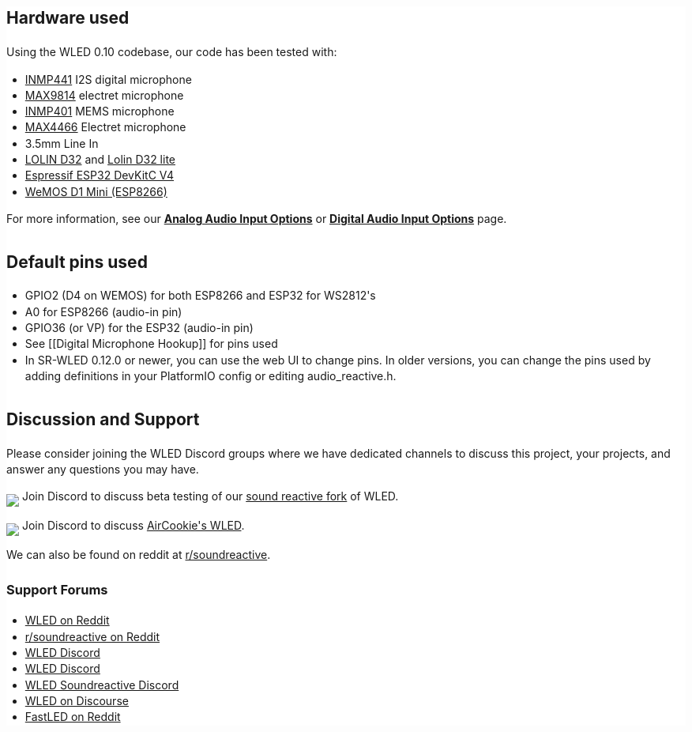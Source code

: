 
## Hardware used 

Using the WLED 0.10 codebase, our code has been tested with:

* [INMP441](https://www.aliexpress.com/i/32962426410.html) I2S digital microphone
* [MAX9814](https://www.digikey.com/products/en?mpart=1713&v=1528) electret microphone
* [INMP401](https://www.sparkfun.com/products/9868) MEMS microphone
* [MAX4466](https://www.adafruit.com/product/1063) Electret microphone
* 3.5mm Line In
* [LOLIN D32](https://docs.wemos.cc/en/latest/d32/d32.html) and [Lolin D32 lite](https://www.az-delivery.de/en/products/esp32-lolin-lolin32)
* [Espressif ESP32 DevKitC V4](https://www.digikey.com/product-detail/en/espressif-systems/ESP32-DEVKITC-32D/1965-1000-ND/9356990)
* [WeMOS D1 Mini (ESP8266)](https://docs.wemos.cc/en/latest/d1/d1_mini.html)



For more information, see our **[Analog Audio Input Options](https://github.com/atuline/WLED/wiki/Analog-Audio-Input-Options)** or **[Digital Audio Input Options](https://github.com/atuline/WLED/wiki/Digital-Microphone-Hookup)** page.


## Default pins used

* GPIO2 (D4 on WEMOS) for both ESP8266 and ESP32 for WS2812's
* A0 for ESP8266 (audio-in pin)
* GPIO36 (or VP) for the ESP32 (audio-in pin)
* See [[Digital Microphone Hookup]] for pins used
* In SR-WLED 0.12.0 or newer, you can use the web UI to change pins. In older versions, you can change the pins used by adding definitions in your PlatformIO config or editing audio_reactive.h.

## Discussion and Support
Please consider joining the WLED Discord groups where we have dedicated channels to discuss this project, your projects, 
and answer any questions you may have.

<a href="https://discord.gg/4CQRmfR"><img src="https://discordapp.com/api/guilds/700041398778331156/widget.png?style=banner2" width="50%"  align="middle"></a>
Join Discord to discuss beta testing of our [sound reactive fork](https://discord.gg/4CQRmfR) of WLED. 

<a href="https://discord.gg/KuqP7NE"><img src="https://discordapp.com/api/guilds/473448917040758787/widget.png?style=banner2" width="50%" align="middle"></a>
Join Discord to discuss [AirCookie's WLED](https://discord.gg/KuqP7NE).

We can also be found on reddit at [r/soundreactive](https://www.reddit.com/r/soundreactive).


### Support Forums

* [WLED on Reddit](https://reddit.com/r/WLED/)
* [r/soundreactive on Reddit](https://www.reddit.com/r/soundreactive)
* [WLED Discord](https://discordapp.com/channels/473448917040758787/473448917543944193)
* [WLED Discord](https://discordapp.com/channels/473448917040758787/473448917543944193)
* [WLED Soundreactive Discord](https://discord.gg/4CQRmfR)
* [WLED on Discourse](https://wled.discourse.group/)
* [FastLED on Reddit](https://reddit.com/r/FastLED)